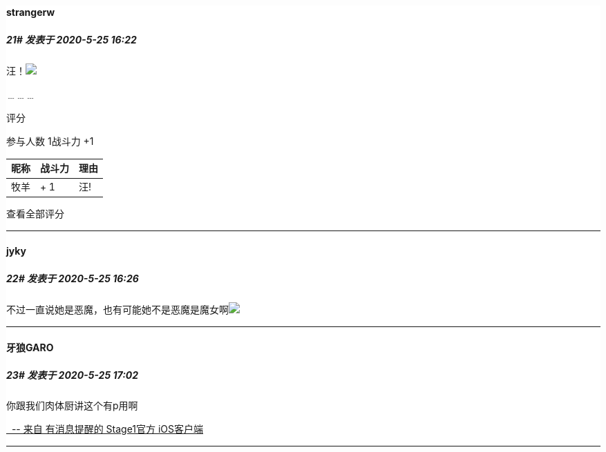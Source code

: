 ####  strangerw  
##### 21#       发表于 2020-5-25 16:22




汪！<img src="https://static.saraba1st.com/image/smiley/face2017/072.png" referrerpolicy="no-referrer">



﹍﹍﹍

评分





 参与人数 1战斗力 +1

|昵称|战斗力|理由|
|----|---|---|
| 牧羊| + 1|汪!|



查看全部评分






-----

####  jyky  
##### 22#       发表于 2020-5-25 16:26




不过一直说她是恶魔，也有可能她不是恶魔是魔女啊<img src="https://static.saraba1st.com/image/smiley/face2017/067.png" referrerpolicy="no-referrer">







-----

####  牙狼GARO  
##### 23#       发表于 2020-5-25 17:02




你跟我们肉体厨讲这个有p用啊

[  -- 来自 有消息提醒的 Stage1官方 iOS客户端](https://itunes.apple.com/fi/app/saraba1st/id1221237470?mt=8)







-----
